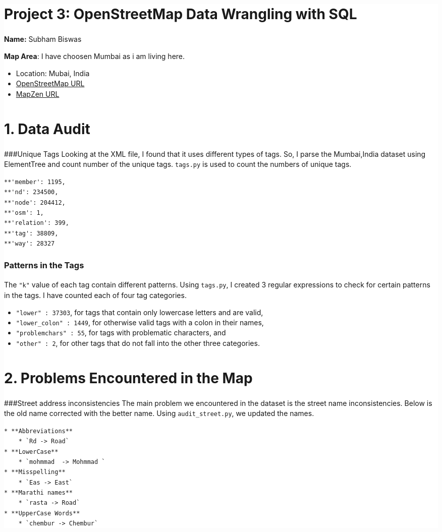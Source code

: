 # Project 3: OpenStreetMap Data Wrangling with SQL

**Name:** Subham Biswas

**Map Area**: I have choosen Mumbai as i am living here.

* Location: Mubai, India
* [OpenStreetMap URL](http://wiki.openstreetmap.org/wiki/Mumbai)
* [MapZen URL](https://mapzen.com/data/metro-extracts/metro/mumbai_india/)

# 1. Data Audit
###Unique Tags
Looking at the XML file, I found that it uses different types of tags. So, I parse the Mumbai,India dataset using ElementTree and count number of the unique tags.
`tags.py` is used to count the numbers of unique tags.
```
**'member': 1195,
**'nd': 234500,
**'node': 204412,
**'osm': 1,
**'relation': 399,
**'tag': 38809,
**'way': 28327
```
### Patterns in the Tags
The `"k"` value of each tag contain different patterns. Using `tags.py`, I created  3 regular expressions to check for certain patterns in the tags.
I have counted each of four tag categories.

*  `"lower" : 37303`, for tags that contain only lowercase letters and are valid,
*  `"lower_colon" : 1449`, for otherwise valid tags with a colon in their names,
*  `"problemchars" : 55`, for tags with problematic characters, and
*  `"other" : 2`, for other tags that do not fall into the other three categories.

# 2. Problems Encountered in the Map
###Street address inconsistencies
The main problem we encountered in the dataset is the street name inconsistencies. Below is the old name corrected with the better name. Using `audit_street.py`, we updated the names.
 
```
* **Abbreviations** 
    * `Rd -> Road`
* **LowerCase**
    * `mohmmad  -> Mohmmad `
* **Misspelling**
    * `Eas -> East`
* **Marathi names**
    * `rasta -> Road`
* **UpperCase Words**
    * `chembur -> Chembur`
```
